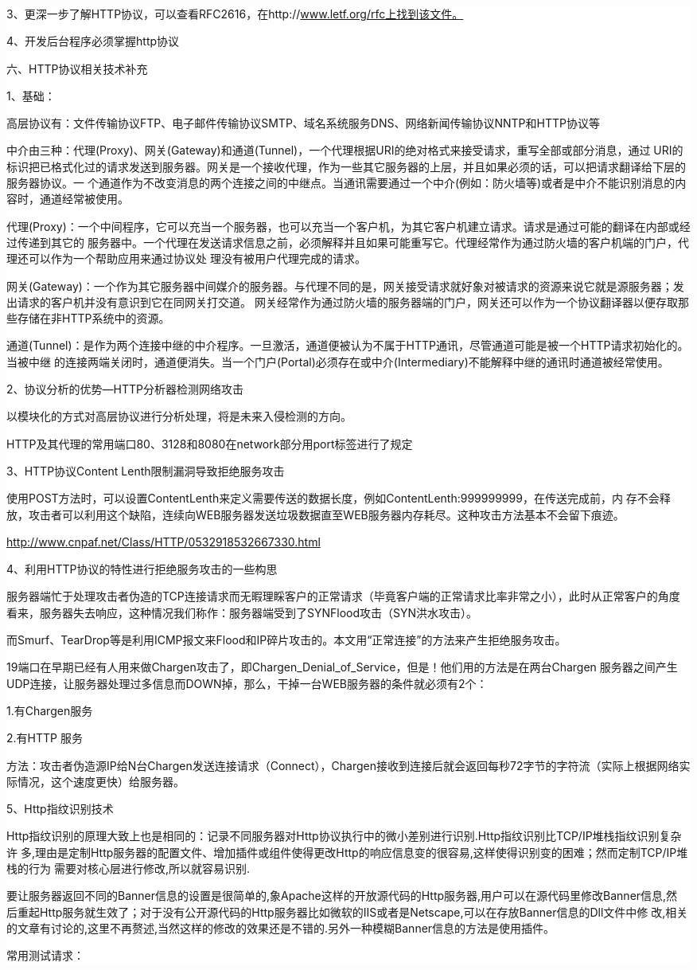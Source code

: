 3、更深一步了解HTTP协议，可以查看RFC2616，在http://www.letf.org/rfc上找到该文件。

4、开发后台程序必须掌握http协议

六、HTTP协议相关技术补充

1、基础：

高层协议有：文件传输协议FTP、电子邮件传输协议SMTP、域名系统服务DNS、网络新闻传输协议NNTP和HTTP协议等

中介由三种：代理(Proxy)、网关(Gateway)和通道(Tunnel)，一个代理根据URI的绝对格式来接受请求，重写全部或部分消息，通过 URI的标识把已格式化过的请求发送到服务器。网关是一个接收代理，作为一些其它服务器的上层，并且如果必须的话，可以把请求翻译给下层的服务器协议。一 个通道作为不改变消息的两个连接之间的中继点。当通讯需要通过一个中介(例如：防火墙等)或者是中介不能识别消息的内容时，通道经常被使用。

代理(Proxy)：一个中间程序，它可以充当一个服务器，也可以充当一个客户机，为其它客户机建立请求。请求是通过可能的翻译在内部或经过传递到其它的 服务器中。一个代理在发送请求信息之前，必须解释并且如果可能重写它。代理经常作为通过防火墙的客户机端的门户，代理还可以作为一个帮助应用来通过协议处 理没有被用户代理完成的请求。

网关(Gateway)：一个作为其它服务器中间媒介的服务器。与代理不同的是，网关接受请求就好象对被请求的资源来说它就是源服务器；发出请求的客户机并没有意识到它在同网关打交道。
网关经常作为通过防火墙的服务器端的门户，网关还可以作为一个协议翻译器以便存取那些存储在非HTTP系统中的资源。

通道(Tunnel)：是作为两个连接中继的中介程序。一旦激活，通道便被认为不属于HTTP通讯，尽管通道可能是被一个HTTP请求初始化的。当被中继 的连接两端关闭时，通道便消失。当一个门户(Portal)必须存在或中介(Intermediary)不能解释中继的通讯时通道被经常使用。

2、协议分析的优势—HTTP分析器检测网络攻击

以模块化的方式对高层协议进行分析处理，将是未来入侵检测的方向。

HTTP及其代理的常用端口80、3128和8080在network部分用port标签进行了规定

3、HTTP协议Content Lenth限制漏洞导致拒绝服务攻击

使用POST方法时，可以设置ContentLenth来定义需要传送的数据长度，例如ContentLenth:999999999，在传送完成前，内 存不会释放，攻击者可以利用这个缺陷，连续向WEB服务器发送垃圾数据直至WEB服务器内存耗尽。这种攻击方法基本不会留下痕迹。

http://www.cnpaf.net/Class/HTTP/0532918532667330.html

4、利用HTTP协议的特性进行拒绝服务攻击的一些构思

服务器端忙于处理攻击者伪造的TCP连接请求而无暇理睬客户的正常请求（毕竟客户端的正常请求比率非常之小），此时从正常客户的角度看来，服务器失去响应，这种情况我们称作：服务器端受到了SYNFlood攻击（SYN洪水攻击）。

而Smurf、TearDrop等是利用ICMP报文来Flood和IP碎片攻击的。本文用“正常连接”的方法来产生拒绝服务攻击。

19端口在早期已经有人用来做Chargen攻击了，即Chargen_Denial_of_Service，但是！他们用的方法是在两台Chargen 服务器之间产生UDP连接，让服务器处理过多信息而DOWN掉，那么，干掉一台WEB服务器的条件就必须有2个：

1.有Chargen服务

2.有HTTP 服务

方法：攻击者伪造源IP给N台Chargen发送连接请求（Connect），Chargen接收到连接后就会返回每秒72字节的字符流（实际上根据网络实际情况，这个速度更快）给服务器。

5、Http指纹识别技术

Http指纹识别的原理大致上也是相同的：记录不同服务器对Http协议执行中的微小差别进行识别.Http指纹识别比TCP/IP堆栈指纹识别复杂许 多,理由是定制Http服务器的配置文件、增加插件或组件使得更改Http的响应信息变的很容易,这样使得识别变的困难；然而定制TCP/IP堆栈的行为 需要对核心层进行修改,所以就容易识别.

要让服务器返回不同的Banner信息的设置是很简单的,象Apache这样的开放源代码的Http服务器,用户可以在源代码里修改Banner信息,然 后重起Http服务就生效了；对于没有公开源代码的Http服务器比如微软的IIS或者是Netscape,可以在存放Banner信息的Dll文件中修 改,相关的文章有讨论的,这里不再赘述,当然这样的修改的效果还是不错的.另外一种模糊Banner信息的方法是使用插件。

常用测试请求：
